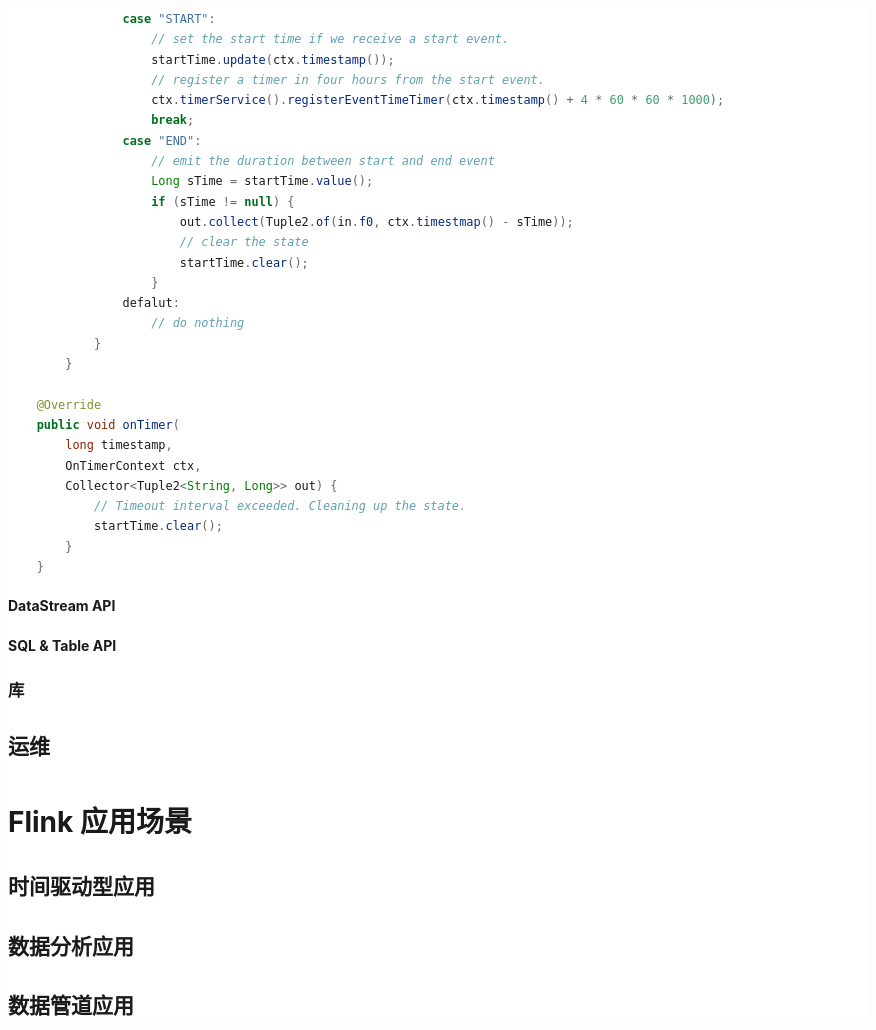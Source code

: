 ```java
                case "START":
                    // set the start time if we receive a start event.
                    startTime.update(ctx.timestamp());
                    // register a timer in four hours from the start event.
                    ctx.timerService().registerEventTimeTimer(ctx.timestamp() + 4 * 60 * 60 * 1000);
                    break;
                case "END":
                    // emit the duration between start and end event
                    Long sTime = startTime.value();
                    if (sTime != null) {
                        out.collect(Tuple2.of(in.f0, ctx.timestmap() - sTime));
                        // clear the state
                        startTime.clear();
                    }
                defalut:
                    // do nothing
            }
        }

    @Override
    public void onTimer(
        long timestamp,
        OnTimerContext ctx,
        Collector<Tuple2<String, Long>> out) {
            // Timeout interval exceeded. Cleaning up the state.
            startTime.clear();
        }
    }
```


#### DataStream API


#### SQL & Table API



### 库

## 运维




# Flink 应用场景

## 时间驱动型应用


## 数据分析应用



## 数据管道应用

